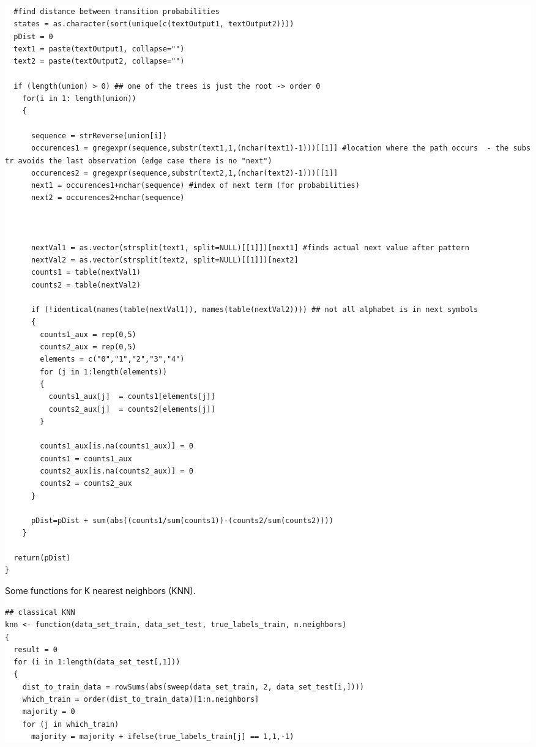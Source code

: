       #find distance between transition probabilities
      states = as.character(sort(unique(c(textOutput1, textOutput2))))
      pDist = 0
      text1 = paste(textOutput1, collapse="")
      text2 = paste(textOutput2, collapse="")
      
      if (length(union) > 0) ## one of the trees is just the root -> order 0
        for(i in 1: length(union))
        {
          
          sequence = strReverse(union[i])
          occurences1 = gregexpr(sequence,substr(text1,1,(nchar(text1)-1)))[[1]] #location where the path occurs  - the substr avoids the last observation (edge case there is no "next")
          occurences2 = gregexpr(sequence,substr(text2,1,(nchar(text2)-1)))[[1]]
          next1 = occurences1+nchar(sequence) #index of next term (for probabilities)
          next2 = occurences2+nchar(sequence)
          
          
          
          nextVal1 = as.vector(strsplit(text1, split=NULL)[[1]])[next1] #finds actual next value after pattern 
          nextVal2 = as.vector(strsplit(text2, split=NULL)[[1]])[next2]
          counts1 = table(nextVal1)
          counts2 = table(nextVal2)     
          
          if (!identical(names(table(nextVal1)), names(table(nextVal2)))) ## not all alphabet is in next symbols
          { 
            counts1_aux = rep(0,5)
            counts2_aux = rep(0,5)
            elements = c("0","1","2","3","4")
            for (j in 1:length(elements))
            {
              counts1_aux[j]  = counts1[elements[j]]
              counts2_aux[j]  = counts2[elements[j]]                
            }
            
            counts1_aux[is.na(counts1_aux)] = 0
            counts1 = counts1_aux
            counts2_aux[is.na(counts2_aux)] = 0
            counts2 = counts2_aux
          }
          
          pDist=pDist + sum(abs((counts1/sum(counts1))-(counts2/sum(counts2))))
        }
      
      return(pDist)
    }

Some functions for K nearest neighbors (KNN).

    ## classical KNN 
    knn <- function(data_set_train, data_set_test, true_labels_train, n.neighbors)
    {
      result = 0
      for (i in 1:length(data_set_test[,1]))
      {
        dist_to_train_data = rowSums(abs(sweep(data_set_train, 2, data_set_test[i,])))
        which_train = order(dist_to_train_data)[1:n.neighbors]
        majority = 0
        for (j in which_train)
          majority = majority + ifelse(true_labels_train[j] == 1,1,-1)
        